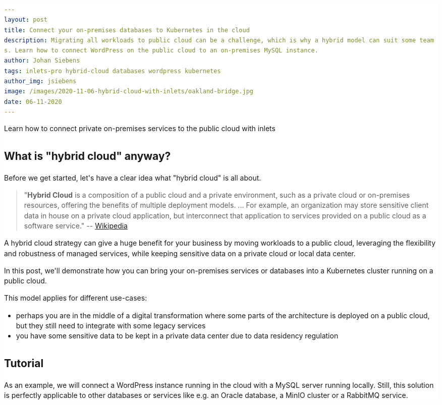 ```yaml
---
layout: post
title: Connect your on-premises databases to Kubernetes in the cloud
description: Migrating all workloads to public cloud can be a challenge, which is why a hybrid model can suit some teams. Learn how to connect WordPress on the public cloud to an on-premises MySQL instance.
author: Johan Siebens
tags: inlets-pro hybrid-cloud databases wordpress kubernetes
author_img: jsiebens
image: /images/2020-11-06-hybrid-cloud-with-inlets/oakland-bridge.jpg
date: 06-11-2020
---
```


Learn how to connect private on-premises services to the public cloud with inlets

## What is "hybrid cloud" anyway?

Before we get started, let's have a clear idea what "hybrid cloud" is all about.

> "__Hybrid Cloud__ is a composition of a public cloud and a private environment, such as a private cloud or on-premises resources, offering the benefits of multiple deployment models. ... For example, an organization may store sensitive client data in house on a private cloud application, but interconnect that application to services provided on a public cloud as a software service." -- [Wikipedia](https://en.wikipedia.org/wiki/Cloud_computing#Hybrid_cloud)

A hybrid cloud strategy can give a huge benefit for your business by moving workloads to a public cloud, leveraging the flexibility and robustness of managed services, while keeping sensitive data on a private cloud or local data center.

In this post, we'll demonstrate how you can bring your on-premises services or databases into a Kubernetes cluster running on a public cloud.  

This model applies for different use-cases:
- perhaps you are in the middle of a digital transformation where some parts of the architecture is deployed on a public cloud, but they still need to integrate with some legacy services
- you have some sensitive data to be kept in a private data center due to data residency regulation



## Tutorial

As an example, we will connect a WordPress instance running in the cloud with a MySQL server running locally. Still, this solution is perfectly applicable to other databases or services like e.g. an Oracle database, a MinIO cluster or a RabbitMQ service.
